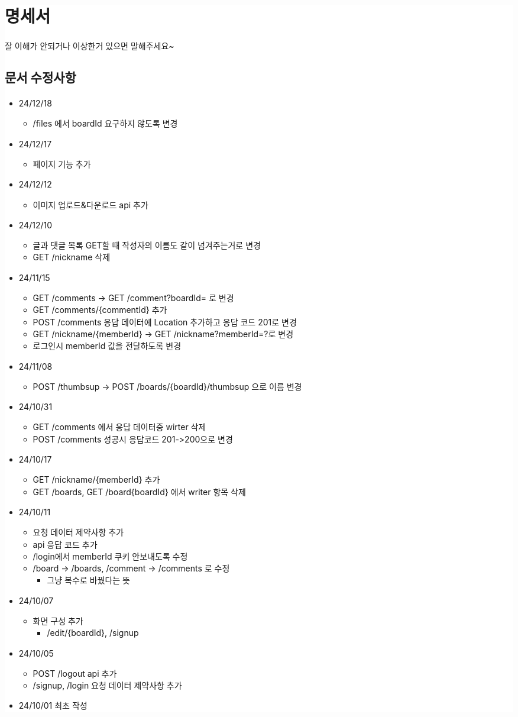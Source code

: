 # 명세서

잘 이해가 안되거나 이상한거 있으면 말해주세요~



## 문서 수정사항

- 24/12/18
  - /files 에서 boardId 요구하지 않도록 변경

- 24/12/17
  - 페이지 기능 추가

- 24/12/12 
  - 이미지 업로드&다운로드 api 추가

- 24/12/10
  - 글과 댓글 목록 GET할 때 작성자의 이름도 같이 넘겨주는거로 변경
  - GET  /nickname 삭제

- 24/11/15
  - GET /comments -> GET /comment?boardId= 로 변경
  - GET /comments/{commentId} 추가
  - POST /comments 응답 데이터에 Location 추가하고 응답 코드 201로 변경
  - GET /nickname/{memberId} -> GET /nickname?memberId=?로 변경
  - 로그인시 memberId 값을 전달하도록 변경

- 24/11/08
  - POST /thumbsup -> POST /boards/{boardId}/thumbsup 으로 이름 변경

- 24/10/31
  - GET /comments 에서 응답 데이터중 wirter 삭제
  - POST /comments 성공시 응답코드 201->200으로 변경

- 24/10/17
  - GET /nickname/{memberId} 추가
  - GET /boards, GET /board{boardId} 에서 writer 항목 삭제

- 24/10/11
  - 요청 데이터 제약사항 추가
  - api 응답 코드 추가
  - /login에서 memberId 쿠키 안보내도록 수정
  - /board -> /boards, /comment -> /comments 로 수정
    - 그냥 복수로 바꿨다는 뜻

- 24/10/07
  - 화면 구성 추가
    - /edit/{boardId}, /signup

- 24/10/05
  - POST /logout api 추가
  - /signup, /login 요청 데이터 제약사항 추가

- 24/10/01 최초 작성
